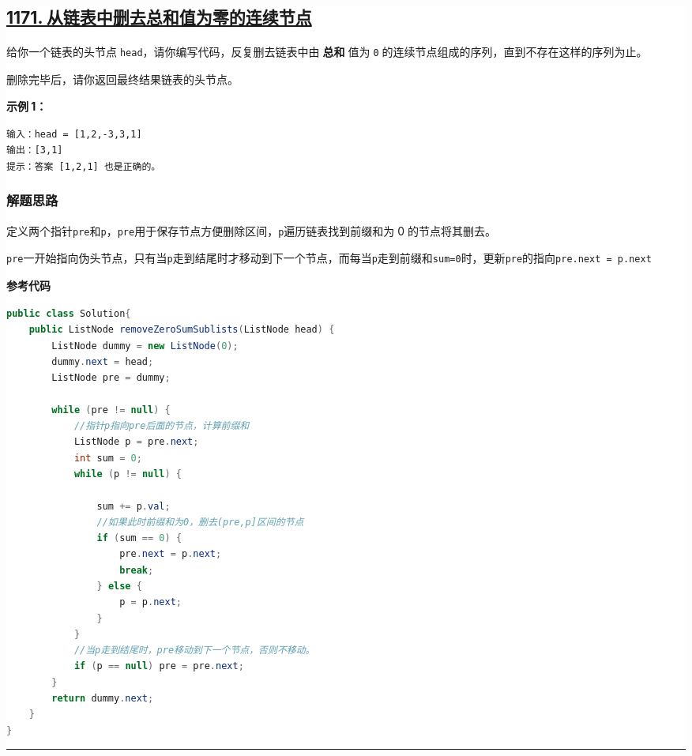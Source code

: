 
## [1171. 从链表中删去总和值为零的连续节点](https://leetcode-cn.com/problems/remove-zero-sum-consecutive-nodes-from-linked-list/)

给你一个链表的头节点 `head`，请你编写代码，反复删去链表中由 **总和** 值为 `0` 的连续节点组成的序列，直到不存在这样的序列为止。

删除完毕后，请你返回最终结果链表的头节点。

**示例 1：**

```
输入：head = [1,2,-3,3,1]
输出：[3,1]
提示：答案 [1,2,1] 也是正确的。
```

### 解题思路

定义两个指针`pre`和`p`，`pre`用于保存节点方便删除区间，`p`遍历链表找到前缀和为 0 的节点将其删去。

`pre`一开始指向伪头节点，只有当`p`走到结尾时才移动到下一个节点，而每当`p`走到前缀和`sum=0`时，更新`pre`的指向`pre.next = p.next`

**参考代码**

```java
public class Solution{
    public ListNode removeZeroSumSublists(ListNode head) {
        ListNode dummy = new ListNode(0);
        dummy.next = head;
        ListNode pre = dummy;

        while (pre != null) {
            //指针p指向pre后面的节点，计算前缀和
            ListNode p = pre.next;
            int sum = 0;
            while (p != null) {

                sum += p.val;
                //如果此时前缀和为0，删去(pre,p]区间的节点
                if (sum == 0) {
                    pre.next = p.next;
                    break;
                } else {
                    p = p.next;
                }
            }
            //当p走到结尾时，pre移动到下一个节点，否则不移动。
            if (p == null) pre = pre.next;
        }
        return dummy.next;
    }
}
```

---
